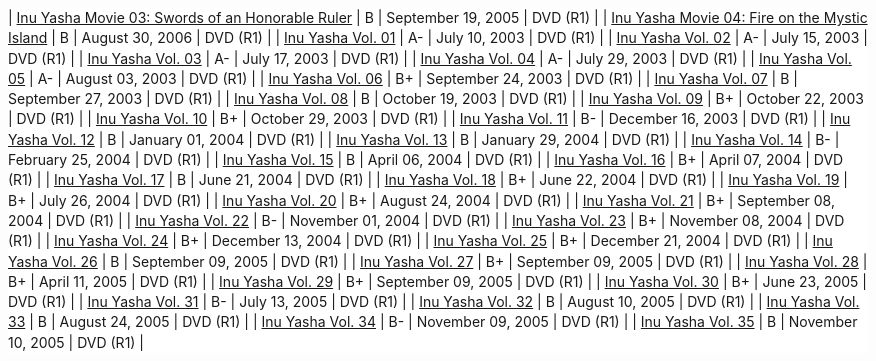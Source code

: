 | <a href="http://www.mania.com/inu-yasha-movie-3-swords-honorable-ruler_article_77304.html">Inu Yasha Movie 03: Swords of an Honorable Ruler</a> | B | September 19, 2005 | DVD (R1) | 
| <a href="http://www.mania.com/inu-yasha-movie-4-fire-mystic-island_article_78265.html">Inu Yasha Movie 04: Fire on the Mystic Island</a> | B | August 30, 2006 | DVD (R1) | 
| <a href="http://www.mania.com/inu-yasha-vol-01_article_81456.html">Inu Yasha Vol. 01</a> | A- | July 10, 2003 | DVD (R1) | 
| <a href="http://www.mania.com/inu-yasha-vol-02_article_74764.html">Inu Yasha Vol. 02</a> | A- | July 15, 2003 | DVD (R1) | 
| <a href="http://www.mania.com/inu-yasha-vol-03_article_75045.html">Inu Yasha Vol. 03</a> | A- | July 17, 2003 | DVD (R1) | 
| <a href="http://www.mania.com/inu-yasha-vol-04_article_75293.html">Inu Yasha Vol. 04</a> | A- | July 29, 2003 | DVD (R1) | 
| <a href="http://www.mania.com/inu-yasha-vol-05_article_75294.html">Inu Yasha Vol. 05</a> | A- | August 03, 2003 | DVD (R1) | 
| <a href="http://www.mania.com/inu-yasha-vol-06_article_75345.html">Inu Yasha Vol. 06</a> | B+ | September 24, 2003 | DVD (R1) | 
| <a href="http://www.mania.com/inu-yasha-vol-07_article_75346.html">Inu Yasha Vol. 07</a> | B | September 27, 2003 | DVD (R1) | 
| <a href="http://www.mania.com/inu-yasha-vol-08_article_75457.html">Inu Yasha Vol. 08</a> | B | October 19, 2003 | DVD (R1) | 
| <a href="http://www.mania.com/inu-yasha-vol-09_article_75458.html">Inu Yasha Vol. 09</a> | B+ | October 22, 2003 | DVD (R1) | 
| <a href="http://www.mania.com/inu-yasha-vol-10_article_75567.html">Inu Yasha Vol. 10</a> | B+ | October 29, 2003 | DVD (R1) | 
| <a href="http://www.mania.com/inu-yasha-vol-11_article_75568.html">Inu Yasha Vol. 11</a> | B- | December 16, 2003 | DVD (R1) | 
| <a href="http://www.mania.com/inu-yasha-vol-12_article_75633.html">Inu Yasha Vol. 12</a> | B | January 01, 2004 | DVD (R1) | 
| <a href="http://www.mania.com/inu-yasha-vol-13_article_75634.html">Inu Yasha Vol. 13</a> | B | January 29, 2004 | DVD (R1) | 
| <a href="http://www.mania.com/inu-yasha-vol-14_article_75805.html">Inu Yasha Vol. 14</a> | B- | February 25, 2004 | DVD (R1) | 
| <a href="http://www.mania.com/inu-yasha-vol-15_article_75806.html">Inu Yasha Vol. 15</a> | B | April 06, 2004 | DVD (R1) | 
| <a href="http://www.mania.com/inu-yasha-vol-16_article_75941.html">Inu Yasha Vol. 16</a> | B+ | April 07, 2004 | DVD (R1) | 
| <a href="http://www.mania.com/inu-yasha-vol-17_article_75942.html">Inu Yasha Vol. 17</a> | B | June 21, 2004 | DVD (R1) | 
| <a href="http://www.mania.com/inu-yasha-vol-18_article_76089.html">Inu Yasha Vol. 18</a> | B+ | June 22, 2004 | DVD (R1) | 
| <a href="http://www.mania.com/inu-yasha-vol-19_article_76088.html">Inu Yasha Vol. 19</a> | B+ | July 26, 2004 | DVD (R1) | 
| <a href="http://www.mania.com/inu-yasha-vol-20_article_76313.html">Inu Yasha Vol. 20</a> | B+ | August 24, 2004 | DVD (R1) | 
| <a href="http://www.mania.com/inu-yasha-vol-21_article_76314.html">Inu Yasha Vol. 21</a> | B+ | September 08, 2004 | DVD (R1) | 
| <a href="http://www.mania.com/inu-yasha-vol-22_article_76367.html">Inu Yasha Vol. 22</a> | B- | November 01, 2004 | DVD (R1) | 
| <a href="http://www.mania.com/inu-yasha-vol-23_article_76374.html">Inu Yasha Vol. 23</a> | B+ | November 08, 2004 | DVD (R1) | 
| <a href="http://www.mania.com/inu-yasha-vol-24_article_76343.html">Inu Yasha Vol. 24</a> | B+ | December 13, 2004 | DVD (R1) | 
| <a href="http://www.mania.com/inu-yasha-vol-25_article_76344.html">Inu Yasha Vol. 25</a> | B+ | December 21, 2004 | DVD (R1) | 
| <a href="http://www.mania.com/inu-yasha-vol-26_article_76650.html">Inu Yasha Vol. 26</a> | B | September 09, 2005 | DVD (R1) | 
| <a href="http://www.mania.com/inu-yasha-vol-27_article_76653.html">Inu Yasha Vol. 27</a> | B+ | September 09, 2005 | DVD (R1) | 
| <a href="http://www.mania.com/inu-yasha-vol-28_article_76737.html">Inu Yasha Vol. 28</a> | B+ | April 11, 2005 | DVD (R1) | 
| <a href="http://www.mania.com/inu-yasha-vol-29_article_76843.html">Inu Yasha Vol. 29</a> | B+ | September 09, 2005 | DVD (R1) | 
| <a href="http://www.mania.com/inu-yasha-vol-30_article_76844.html">Inu Yasha Vol. 30</a> | B+ | June 23, 2005 | DVD (R1) | 
| <a href="http://www.mania.com/inu-yasha-vol-31_article_76878.html">Inu Yasha Vol. 31</a> | B- | July 13, 2005 | DVD (R1) | 
| <a href="http://www.mania.com/inu-yasha-vol-32_article_77276.html">Inu Yasha Vol. 32</a> | B | August 10, 2005 | DVD (R1) | 
| <a href="http://www.mania.com/inu-yasha-vol-33_article_77277.html">Inu Yasha Vol. 33</a> | B | August 24, 2005 | DVD (R1) | 
| <a href="http://www.mania.com/inu-yasha-vol-34_article_77423.html">Inu Yasha Vol. 34</a> | B- | November 09, 2005 | DVD (R1) | 
| <a href="http://www.mania.com/inu-yasha-vol-35_article_77424.html">Inu Yasha Vol. 35</a> | B | November 10, 2005 | DVD (R1) | 